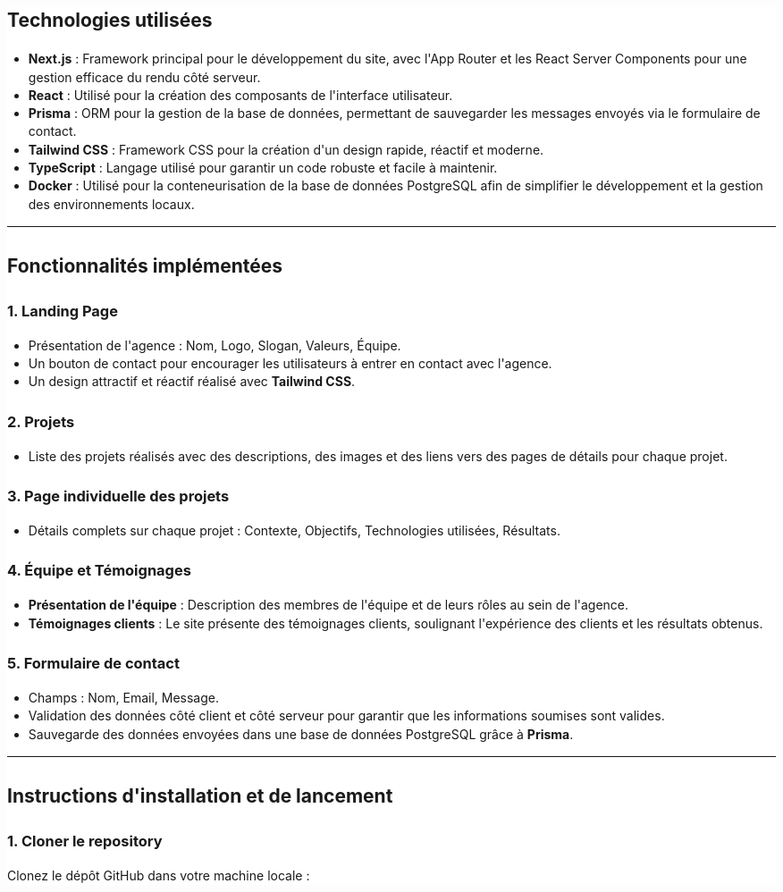 
## Technologies utilisées

- **Next.js** : Framework principal pour le développement du site, avec l'App Router et les React Server Components pour une gestion efficace du rendu côté serveur.
- **React** : Utilisé pour la création des composants de l'interface utilisateur.
- **Prisma** : ORM pour la gestion de la base de données, permettant de sauvegarder les messages envoyés via le formulaire de contact.
- **Tailwind CSS** : Framework CSS pour la création d'un design rapide, réactif et moderne.
- **TypeScript** : Langage utilisé pour garantir un code robuste et facile à maintenir.
- **Docker** : Utilisé pour la conteneurisation de la base de données PostgreSQL afin de simplifier le développement et la gestion des environnements locaux.

---

## Fonctionnalités implémentées

### 1. **Landing Page**
   - Présentation de l'agence : Nom, Logo, Slogan, Valeurs, Équipe.
   - Un bouton de contact pour encourager les utilisateurs à entrer en contact avec l'agence.
   - Un design attractif et réactif réalisé avec **Tailwind CSS**.

### 2. **Projets**
   - Liste des projets réalisés avec des descriptions, des images et des liens vers des pages de détails pour chaque projet.

### 3. **Page individuelle des projets**
   - Détails complets sur chaque projet : Contexte, Objectifs, Technologies utilisées, Résultats.

### 4. **Équipe et Témoignages**
   - **Présentation de l'équipe** : Description des membres de l'équipe et de leurs rôles au sein de l'agence.
   - **Témoignages clients** : Le site présente des témoignages clients, soulignant l'expérience des clients et les résultats obtenus.

### 5. **Formulaire de contact**
   - Champs : Nom, Email, Message.
   - Validation des données côté client et côté serveur pour garantir que les informations soumises sont valides.
   - Sauvegarde des données envoyées dans une base de données PostgreSQL grâce à **Prisma**.

---

## Instructions d'installation et de lancement

### 1. **Cloner le repository**

   Clonez le dépôt GitHub dans votre machine locale :
